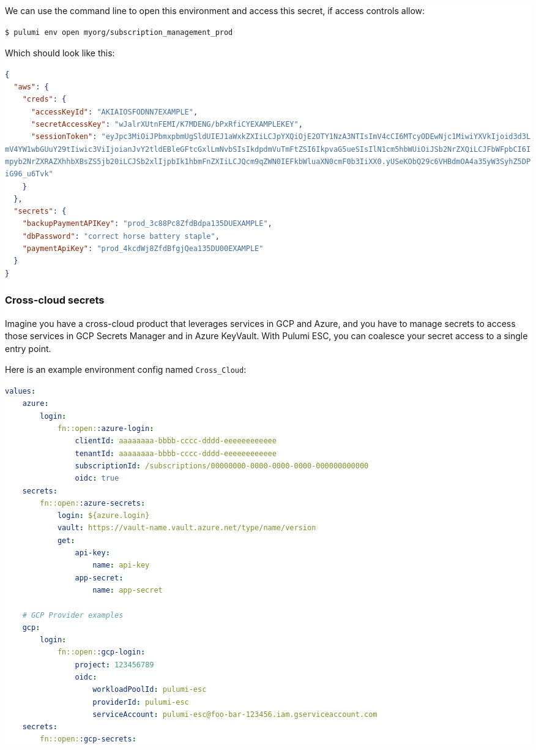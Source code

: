 We can use the command line to open this environment and access this secret, if access controls allow:

```bash
$ pulumi env open myorg/subscription_management_prod
```

Which should look like this:

```json
{
  "aws": {
    "creds": {
      "accessKeyId": "AKIAIOSFODNN7EXAMPLE",
      "secretAccessKey": "wJalrXUtnFEMI/K7MDENG/bPxRfiCYEXAMPLEKEY",
      "sessionToken": "eyJpc3MiOiJPbmxpbmUgSldUIEJ1aWxkZXIiLCJpYXQiOjE2OTY1NzA3NTIsImV4cCI6MTcyODEwNjc1MiwiYXVkIjoid3d3LmV4YW1wbGUuY29tIiwic3ViIjoianJvY2tldEBleGFtcGxlLmNvbSIsIkdpdmVuTmFtZSI6IkpvaG5ueSIsIlN1cm5hbWUiOiJSb2NrZXQiLCJFbWFpbCI6Impyb2NrZXRAZXhhbXBsZS5jb20iLCJSb2xlIjpbIk1hbmFnZXIiLCJQcm9qZWN0IEFkbWluaXN0cmF0b3IiXX0.yUSeKObQ29c6VHBdmOA4a35yW3SyhZ5DPiG96_u6Tvk"
    }
  },
  "secrets": {
    "backupPaymentAPIKey": "prod_3c88Pc8ZfdBdpa135DUEXAMPLE",
    "dbPassword": "correct horse battery staple",
    "paymentApiKey": "prod_4kcdWj8ZfdBfgjQea135DU00EXAMPLE"
  }
}
```

### Cross-cloud secrets

Imagine you have a cross-cloud product that leverages services in GCP and Azure, and you have to manage secrets to access those services in GCP Secrets Manager and in Azure KeyVault.  With Pulumi ESC, you can coalesce your secret access to a single entry point.

Here is an example environment config named `Cross_Cloud`:

```yaml
values:
    azure:
        login:
            fn::open::azure-login:
                clientId: aaaaaaaa-bbbb-cccc-dddd-eeeeeeeeeeee
                tenantId: aaaaaaaa-bbbb-cccc-dddd-eeeeeeeeeeee
                subscriptionId: /subscriptions/00000000-0000-0000-0000-000000000000
                oidc: true
    secrets:
        fn::open::azure-secrets:
            login: ${azure.login}
            vault: https://vault-name.vault.azure.net/type/name/version
            get:
                api-key:
                    name: api-key
                app-secret:
                    name: app-secret

    # GCP Provider examples
    gcp:
        login:
            fn::open::gcp-login:
                project: 123456789
                oidc:
                    workloadPoolId: pulumi-esc
                    providerId: pulumi-esc
                    serviceAccount: pulumi-esc@foo-bar-123456.iam.gserviceaccount.com
    secrets:
        fn::open::gcp-secrets:
```